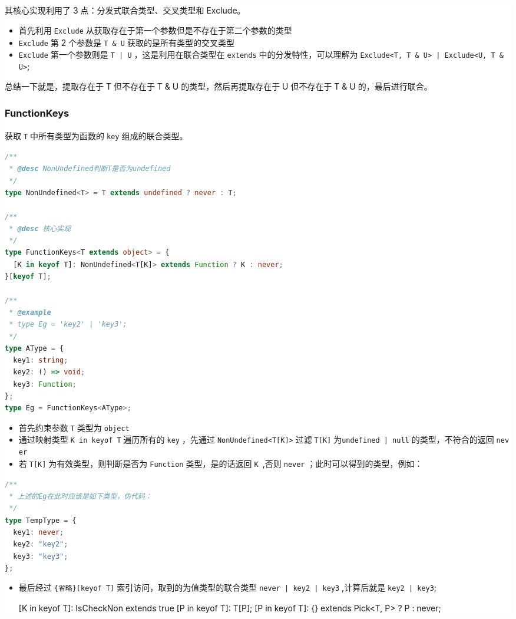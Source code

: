 其核心实现利用了 3 点：分发式联合类型、交叉类型和 Exclude。

- 首先利用 `Exclude` 从获取存在于第一个参数但是不存在于第二个参数的类型
- `Exclude` 第 2 个参数是 `T & U` 获取的是所有类型的交叉类型
- `Exclude` 第一个参数则是 `T | U` ，这是利用在联合类型在 `extends` 中的分发特性，可以理解为 `Exclude<T, T & U> | Exclude<U, T & U>`;

总结一下就是，提取存在于 T 但不存在于 T & U 的类型，然后再提取存在于 U 但不存在于 T & U 的，最后进行联合。

### **FunctionKeys**

获取 `T` 中所有类型为函数的 `key` 组成的联合类型。

```ts
/**
 * @desc NonUndefined判断T是否为undefined
 */
type NonUndefined<T> = T extends undefined ? never : T;

/**
 * @desc 核心实现
 */
type FunctionKeys<T extends object> = {
  [K in keyof T]: NonUndefined<T[K]> extends Function ? K : never;
}[keyof T];

/**
 * @example
 * type Eg = 'key2' | 'key3';
 */
type AType = {
  key1: string;
  key2: () => void;
  key3: Function;
};
type Eg = FunctionKeys<AType>;
```

- 首先约束参数 `T` 类型为 `object`
- 通过映射类型 `K in keyof T` 遍历所有的 `key` ，先通过 `NonUndefined<T[K]>` 过滤 `T[K]` 为`undefined | null` 的类型，不符合的返回 `never`
- 若 `T[K]` 为有效类型，则判断是否为 `Function` 类型，是的话返回 `K `,否则 `never` ；此时可以得到的类型，例如：

```ts
/**
 * 上述的Eg在此时应该是如下类型，伪代码：
 */
type TempType = {
  key1: never;
  key2: "key2";
  key3: "key3";
};
```

- 最后经过 `{省略}[keyof T]` 索引访问，取到的为值类型的联合类型 `never | key2 | key3` ,计算后就是 `key2 | key3`;


  [P in K]: T[P];
  [P in K]: T;
  [P in K]: T[P];
  [P in K]: T;
  [P in Exclude<keyof T, K>]: T[P];
  [K in keyof T]: IsCheckNon extends true
  [P in keyof T]: T[P];
  [P in keyof T]: {} extends Pick<T, P> ? P : never;